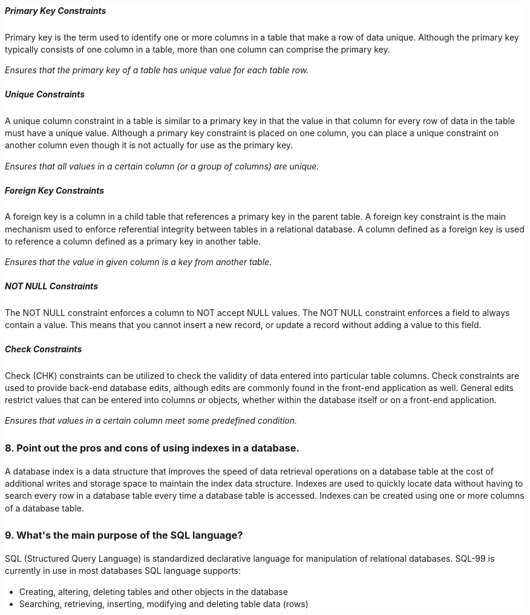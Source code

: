 ##### Primary Key Constraints

Primary key is the term used to identify one or more columns in a table that make a row of data unique. Although the primary key typically consists of one column in a table, more than one column can comprise the primary key.

*Ensures that the primary key of a table has unique value for each table row.*

##### Unique Constraints

A unique column constraint in a table is similar to a primary key in that the value in that column for every row of data in the table must have a unique value. Although a primary key constraint is placed on one column, you can place a unique constraint on another column even though it is not actually for use as the primary key.

*Ensures that all values in a certain column (or a group of columns) are unique.*

##### Foreign Key Constraints

A foreign key is a column in a child table that references a primary key in the parent table. A foreign key constraint is the main mechanism used to enforce referential integrity between tables in a relational database. A column defined as a foreign key is used to reference a column defined as a primary key in another table.

*Ensures that the value in given column is a key from another table.*

##### NOT NULL Constraints

The NOT NULL constraint enforces a column to NOT accept NULL values. The NOT NULL constraint enforces a field to always contain a value. This means that you cannot insert a new record, or update a record without adding a value to this field.

##### Check Constraints

Check (CHK) constraints can be utilized to check the validity of data entered into particular table columns. Check constraints are used to provide back-end database edits, although edits are commonly found in the front-end application as well. General edits restrict values that can be entered into columns or objects, whether within the database itself or on a front-end application.

*Ensures that values in a certain column meet some predefined condition.*

### 8. Point out the pros and cons of using indexes in a database.
A database index is a data structure that improves the speed of data retrieval operations on a database table at the cost of additional writes and storage space to maintain the index data structure. Indexes are used to quickly locate data without having to search every row in a database table every time a database table is accessed. Indexes can be created using one or more columns of a database table.

### 9. What's the main purpose of the SQL language?
SQL (Structured Query Language) is standardized declarative language for manipulation of relational databases. SQL-99 is currently in use in most databases SQL language supports:

* Creating, altering, deleting tables and other objects in the database
* Searching, retrieving, inserting, modifying and deleting table data (rows)
